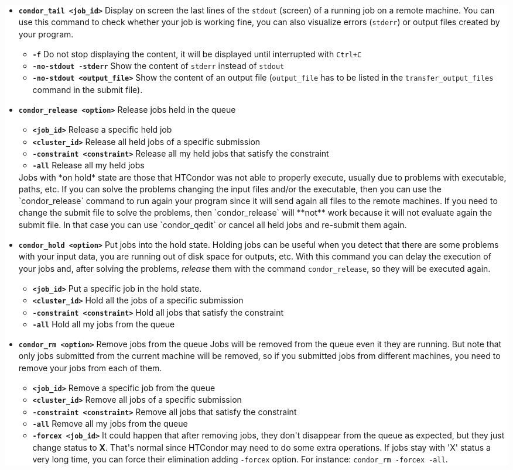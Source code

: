 -   **`condor_tail <job_id>`** Display on screen the last lines of the `stdout`
    (screen) of a running job on a remote machine. You can use this command to
    check whether your job is working fine, you can also visualize errors
    (`stderr`) or output files created by your program. 
    -   **`-f`** Do not stop displaying the content, it will be displayed until
        interrupted with `Ctrl+C`
    -   **`-no-stdout -stderr`** Show the content of `stderr` instead of `stdout`
    -   **`-no-stdout <output_file>`** Show the content of an output file (`output_file`
        has to be listed in the `transfer_output_files` command in the submit file).

-   **`condor_release <option>`** Release jobs held in the queue
    
    -   **`<job_id>`** Release a specific held job
    -   **`<cluster_id>`** Release all held jobs of a specific submission
    -   **`-constraint <constraint>`** Release all my held jobs that satisfy the
        constraint
    -   **`-all`** Release all my held jobs
    
    <div class="mdframed">
    <div class="note">
    Jobs with *on hold* state are those that HTCondor was not able
    to properly execute, usually due to problems with executable, paths, etc. If
    you can solve the problems changing the input files and/or the executable,
    then you can use the `condor_release` command to run again your program since it
    will send again all files to the remote machines. If you need to change the
    submit file to solve the problems, then `condor_release` will **not** work because
    it will not evaluate again the submit file. In that case you can use
    `condor_qedit` or cancel all held jobs and re-submit them again.
    
    </div>
    
    </div>

-   **`condor_hold <option>`** Put jobs into the hold state. 
    Holding jobs can be useful when you detect that there are some problems with
    your input data, you are running out of disk space for outputs, etc. With this
    command you can delay the execution of your jobs and, after solving the
    problems, *release* them with the command `condor_release`, so they will be
    executed again. 
    -   **`<job_id>`** Put a specific job in the hold state.
    -   **`<cluster_id>`** Hold all the jobs of a specific submission
    -   **`-constraint <constraint>`** Hold all jobs that satisfy the constraint
    -   **`-all`** Hold all my jobs from the queue

-   **`condor_rm <option>`** Remove jobs from the queue
    Jobs will be removed from the queue even it they are running. But note that
    only jobs submitted from the current machine will be removed, so if you
    submitted jobs from different machines, you need to remove your jobs from each
    of them. 
    -   **`<job_id>`** Remove a specific job from the queue
    -   **`<cluster_id>`** Remove all jobs of a specific submission
    -   **`-constraint <constraint>`** Remove all jobs that satisfy the constraint
    -   **`-all`** Remove all my jobs from the queue
    -   **`-forcex <job_id>`** It could happen that after removing jobs, they don't
        disappear from the queue as expected, but they just change status to
        **X**. That's normal since HTCondor may need to do some extra operations. If
        jobs stay with 'X' status a very long time, you can force their elimination
        adding `-forcex` option. For instance: `condor_rm -forcex -all`.
